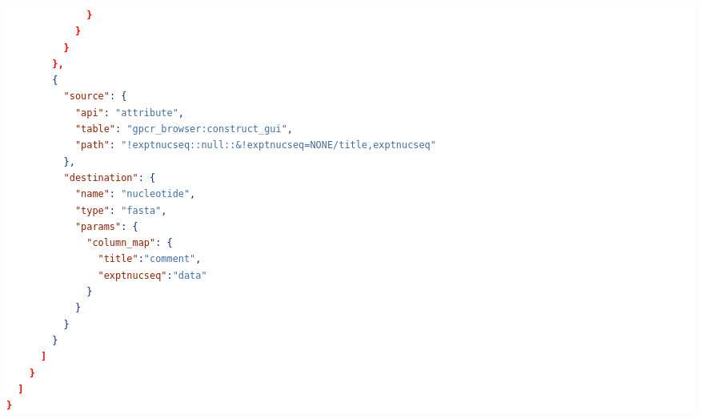 ```json
              }
            }
          }
        },
        {
          "source": {
            "api": "attribute",
            "table": "gpcr_browser:construct_gui",
            "path": "!exptnucseq::null::&!exptnucseq=NONE/title,exptnucseq"
          },
          "destination": {
            "name": "nucleotide",
            "type": "fasta",
            "params": {
              "column_map": {
                "title":"comment",
                "exptnucseq":"data"
              }
            }
          }
        }
      ]
    }
  ]
}
```